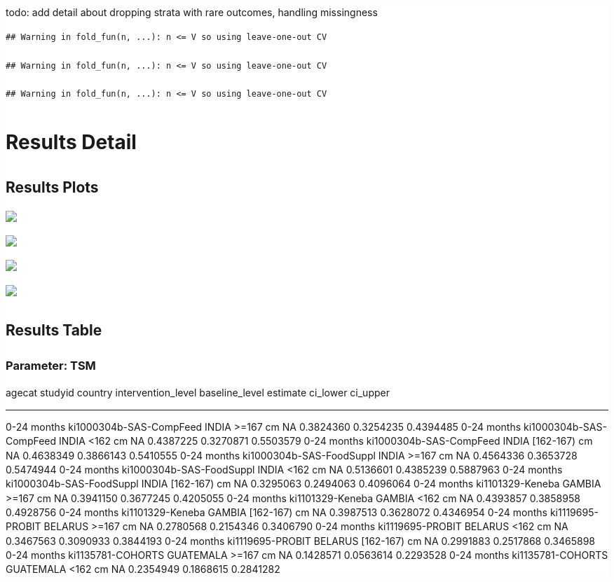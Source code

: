 todo: add detail about dropping strata with rare outcomes, handling missingness



```
## Warning in fold_fun(n, ...): n <= V so using leave-one-out CV

## Warning in fold_fun(n, ...): n <= V so using leave-one-out CV

## Warning in fold_fun(n, ...): n <= V so using leave-one-out CV
```




# Results Detail

## Results Plots
![](/tmp/0045af52-5527-42bb-89af-cd9b8e03f153/REPORT_files/figure-html/plot_tsm-1.png)

![](/tmp/0045af52-5527-42bb-89af-cd9b8e03f153/REPORT_files/figure-html/plot_rr-1.png)



![](/tmp/0045af52-5527-42bb-89af-cd9b8e03f153/REPORT_files/figure-html/plot_paf-1.png)

![](/tmp/0045af52-5527-42bb-89af-cd9b8e03f153/REPORT_files/figure-html/plot_par-1.png)

## Results Table

### Parameter: TSM


agecat        studyid                    country     intervention_level   baseline_level     estimate    ci_lower    ci_upper
------------  -------------------------  ----------  -------------------  ---------------  ----------  ----------  ----------
0-24 months   ki1000304b-SAS-CompFeed    INDIA       >=167 cm             NA                0.3824360   0.3254235   0.4394485
0-24 months   ki1000304b-SAS-CompFeed    INDIA       <162 cm              NA                0.4387225   0.3270871   0.5503579
0-24 months   ki1000304b-SAS-CompFeed    INDIA       [162-167) cm         NA                0.4638349   0.3866143   0.5410555
0-24 months   ki1000304b-SAS-FoodSuppl   INDIA       >=167 cm             NA                0.4564336   0.3653728   0.5474944
0-24 months   ki1000304b-SAS-FoodSuppl   INDIA       <162 cm              NA                0.5136601   0.4385239   0.5887963
0-24 months   ki1000304b-SAS-FoodSuppl   INDIA       [162-167) cm         NA                0.3295063   0.2494063   0.4096064
0-24 months   ki1101329-Keneba           GAMBIA      >=167 cm             NA                0.3941150   0.3677245   0.4205055
0-24 months   ki1101329-Keneba           GAMBIA      <162 cm              NA                0.4393857   0.3858958   0.4928756
0-24 months   ki1101329-Keneba           GAMBIA      [162-167) cm         NA                0.3987513   0.3628072   0.4346954
0-24 months   ki1119695-PROBIT           BELARUS     >=167 cm             NA                0.2780568   0.2154346   0.3406790
0-24 months   ki1119695-PROBIT           BELARUS     <162 cm              NA                0.3467563   0.3090933   0.3844193
0-24 months   ki1119695-PROBIT           BELARUS     [162-167) cm         NA                0.2991883   0.2517868   0.3465898
0-24 months   ki1135781-COHORTS          GUATEMALA   >=167 cm             NA                0.1428571   0.0563614   0.2293528
0-24 months   ki1135781-COHORTS          GUATEMALA   <162 cm              NA                0.2354949   0.1868615   0.2841282